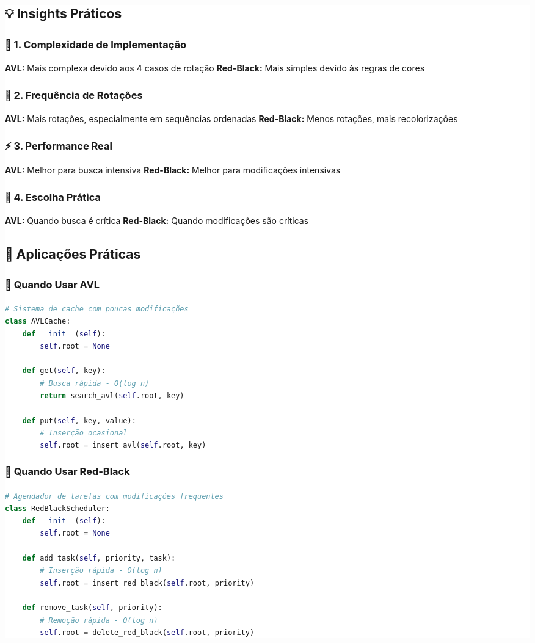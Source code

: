 ## 💡 Insights Práticos

### 🎯 1. Complexidade de Implementação
**AVL:** Mais complexa devido aos 4 casos de rotação
**Red-Black:** Mais simples devido às regras de cores

### 🔄 2. Frequência de Rotações
**AVL:** Mais rotações, especialmente em sequências ordenadas
**Red-Black:** Menos rotações, mais recolorizações

### ⚡ 3. Performance Real
**AVL:** Melhor para busca intensiva
**Red-Black:** Melhor para modificações intensivas

### 🎯 4. Escolha Prática
**AVL:** Quando busca é crítica
**Red-Black:** Quando modificações são críticas

## 🚀 Aplicações Práticas

### 🌟 **Quando Usar AVL**
```python
# Sistema de cache com poucas modificações
class AVLCache:
    def __init__(self):
        self.root = None
    
    def get(self, key):
        # Busca rápida - O(log n)
        return search_avl(self.root, key)
    
    def put(self, key, value):
        # Inserção ocasional
        self.root = insert_avl(self.root, key)
```

### 🔴 **Quando Usar Red-Black**
```python
# Agendador de tarefas com modificações frequentes
class RedBlackScheduler:
    def __init__(self):
        self.root = None
    
    def add_task(self, priority, task):
        # Inserção rápida - O(log n)
        self.root = insert_red_black(self.root, priority)
    
    def remove_task(self, priority):
        # Remoção rápida - O(log n)
        self.root = delete_red_black(self.root, priority)
```
